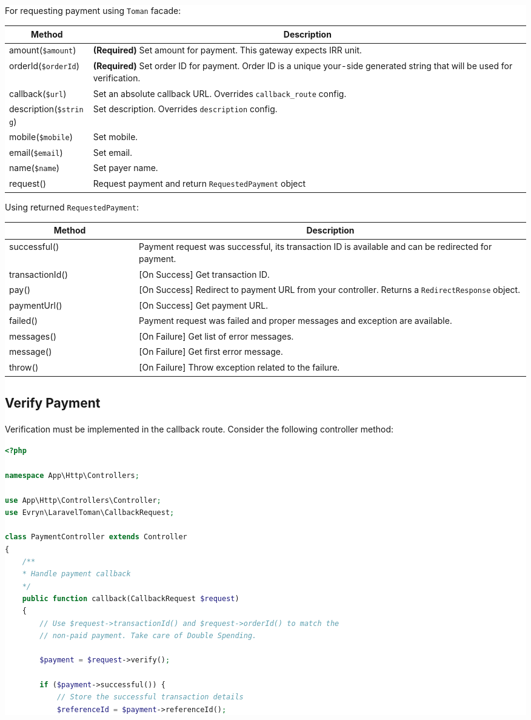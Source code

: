 For requesting payment using `Toman` facade:

| Method      	| Description                                                                                                                     	|
|-------------	|---------------------------------------------------------------------------------------------------------------------------------	|
| amount(`$amount`)      	| **(Required)** Set amount for payment. This gateway expects IRR unit.                                                                                                             	|
| orderId(`$orderId`)      	| **(Required)** Set order ID for payment. Order ID is a unique your-side generated string that will be used for verification.                                                                                                             	|
| callback(`$url`)    	| Set an absolute callback URL. Overrides `callback_route` config.                                  	|
| description(`$string`) 	| Set description. Overrides `description` config.                                                                     	|
| mobile(`$mobile`)      	| Set mobile.                                                                                                             	|
| email(`$email`)       	| Set email.                                                                                                              	|
| name(`$name`)       	| Set payer name.                                                                                                              	|
| request()     	| Request payment and return `RequestedPayment` object                                                                              |


Using returned `RequestedPayment`:

| <div style="width:200px">Method</div>             	| Description                                                                                                                     	|
|--------------------	|---------------------------------------------------------------------------------------------------------------------------------	|
| successful()    	| Payment request was successful, its transaction ID is available and can be redirected for payment.                                                                 	|
| transactionId()      	| <span class="green"><span class="green">[On Success]</span></span> Get transaction ID.                                                                                                             	|
| pay()      	| <span class="green">[On Success]</span> Redirect to payment URL from your controller. Returns a `RedirectResponse` object.                                                                                                            	|
| paymentUrl()       	| <span class="green">[On Success]</span> Get payment URL.                                                                                                            	|
| failed() 	| Payment request was failed and proper messages and exception are available.                                                                     	|
| messages()      	| <span class="red">[On Failure]</span> Get list of error messages.                                                                                                             	|
| message()     	| <span class="red">[On Failure]</span> Get first error message. |
| throw()     	| <span class="red">[On Failure]</span> Throw exception related to the failure. |

 
 
## Verify Payment

Verification must be implemented in the callback route. Consider the following controller method:

```php
<?php

namespace App\Http\Controllers;

use App\Http\Controllers\Controller;
use Evryn\LaravelToman\CallbackRequest;

class PaymentController extends Controller
{
    /**
    * Handle payment callback
    */
    public function callback(CallbackRequest $request)
    {
        // Use $request->transactionId() and $request->orderId() to match the 
        // non-paid payment. Take care of Double Spending. 

        $payment = $request->verify();

        if ($payment->successful()) {
            // Store the successful transaction details
            $referenceId = $payment->referenceId();
```